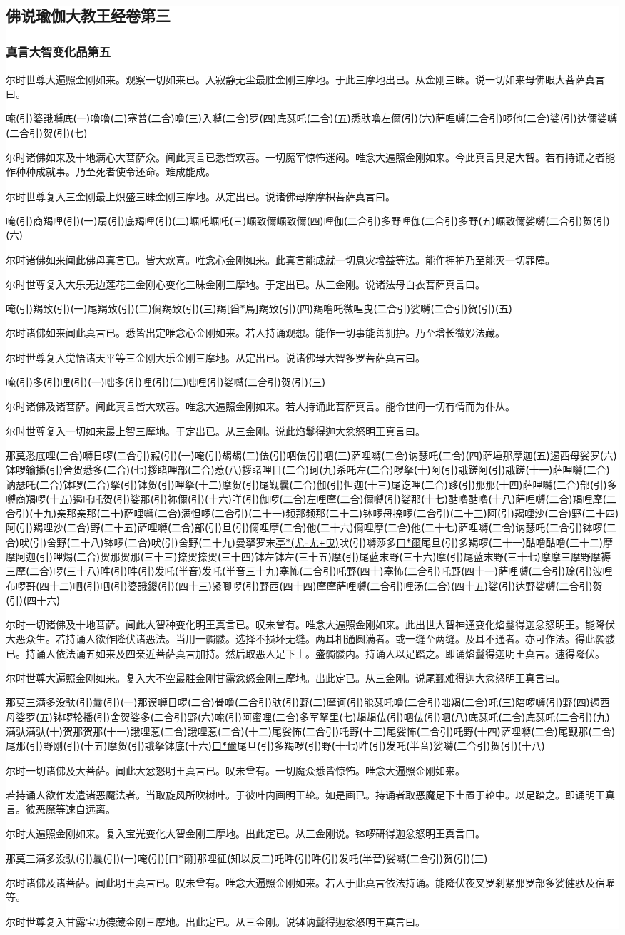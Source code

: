 ## 佛说瑜伽大教王经卷第三

### 真言大智变化品第五

尔时世尊大遍照金刚如来。观察一切如来已。入寂静无尘最胜金刚三摩地。于此三摩地出已。从金刚三昧。说一切如来母佛眼大菩萨真言曰。

唵(引)婆誐嚩底(一)噜噜(二)塞普(二合)噜(三)入嚩(二合)罗(四)底瑟吒(二合)(五)悉驮噜左儞(引)(六)萨哩嚩(二合引)啰他(二合)娑(引)达儞娑嚩(二合引)贺(引)(七)

尔时诸佛如来及十地满心大菩萨众。闻此真言已悉皆欢喜。一切魔军惊怖迷闷。唯念大遍照金刚如来。今此真言具足大智。若有持诵之者能作种种成就事。乃至死者使令还命。难成能成。

尔时世尊复入三金刚最上炽盛三昧金刚三摩地。从定出已。说诸佛母摩摩枳菩萨真言曰。

唵(引)商羯哩(引)(一)扇(引)底羯哩(引)(二)崛吒崛吒(三)崛致儞崛致儞(四)哩伽(二合引)多野哩伽(二合引)多野(五)崛致儞娑嚩(二合引)贺(引)(六)

尔时诸佛如来闻此佛母真言已。皆大欢喜。唯念心金刚如来。此真言能成就一切息灾增益等法。能作拥护乃至能灭一切罪障。

尔时世尊复入大乐无边莲花三金刚心变化三昧金刚三摩地。于定出已。从三金刚。说诸法母白衣菩萨真言曰。

唵(引)羯致(引)(一)尾羯致(引)(二)儞羯致(引)(三)羯[舀\*鳥]羯致(引)(四)羯噜吒微哩曳(二合引)娑嚩(二合引)贺(引)(五)

尔时诸佛如来闻此真言已。悉皆出定唯念心金刚如来。若人持诵观想。能作一切事能善拥护。乃至增长微妙法藏。

尔时世尊复入觉悟诸天平等三金刚大乐金刚三摩地。从定出已。说诸佛母大智多罗菩萨真言曰。

唵(引)多(引)哩(引)(一)咄多(引)哩(引)(二)咄哩(引)娑嚩(二合引)贺(引)(三)

尔时诸佛及诸菩萨。闻此真言皆大欢喜。唯念大遍照金刚如来。若人持诵此菩萨真言。能令世间一切有情而为仆从。

尔时世尊复入一切如来最上智三摩地。于定出已。从三金刚。说此焰鬘得迦大忿怒明王真言曰。

那莫悉底哩(三合)嚩日啰(二合引)赧(引)(一)唵(引)朅朅(二)佉(引)呬佉(引)呬(三)萨哩嚩(二合)讷瑟吒(二合)(四)萨埵那摩迦(五)遏西母娑罗(六)钵啰输播(引)舍贺悉多(二合)(七)拶睹哩部(二合)惹(八)拶睹哩目(二合)珂(九)杀吒左(二合)啰拏(十)阿(引)誐蹉阿(引)誐蹉(十一)萨哩嚩(二合)讷瑟吒(二合)钵啰(二合)拏(引)钵贺(引)哩拏(十二)摩贺(引)尾觐曩(二合)伽(引)怛迦(十三)尾讫哩(二合)跢(引)那那(十四)萨哩嚩(二合)部(引)多嚩商羯啰(十五)遏吒吒贺(引)娑那(引)祢儞(引)(十六)咩(引)伽啰(二合)左哩摩(二合)儞嚩(引)娑那(十七)酤噜酤噜(十八)萨哩嚩(二合)羯哩摩(二合引)(十九)亲那亲那(二十)萨哩嚩(二合)满怛啰(二合引)(二十一)频那频那(二十二)钵啰母捺啰(二合引)(二十三)阿(引)羯哩沙(二合)野(二十四)阿(引)羯哩沙(二合)野(二十五)萨哩嚩(二合)部(引)旦(引)儞哩摩(二合)他(二十六)儞哩摩(二合)他(二十七)萨哩嚩(二合)讷瑟吒(二合引)钵啰(二合)吠(引)舍野(二十八)钵啰(二合)吠(引)舍野(二十九)曼拏罗末[亭\*(尤-尢+曳)](切身三十)吠(引)嚩莎多[口\*爾](引)尾旦(引)多羯啰(三十一)酤噜酤噜(三十二)摩摩阿迦(引)哩焬(二合)贺那贺那(三十三)捺贺捺贺(三十四)钵左钵左(三十五)摩(引)尾蓝末野(三十六)摩(引)尾蓝末野(三十七)摩摩三摩野摩褥三摩(二合)啰(三十八)吽(引)吽(引)发吒(半音)发吒(半音三十九)塞怖(二合引)吒野(四十)塞怖(二合引)吒野(四十一)萨哩嚩(二合引)赊(引)波哩布啰哥(四十二)呬(引)呬(引)婆誐鑁(引)(四十三)紧唧啰(引)野西(四十四)摩摩萨哩嚩(二合引)哩汤(二合)(四十五)娑(引)达野娑嚩(二合引)贺(引)(四十六)

尔时一切诸佛及十地菩萨。闻此大智种变化明王真言已。叹未曾有。唯念大遍照金刚如来。此出世大智神通变化焰鬘得迦忿怒明王。能降伏大恶众生。若持诵人欲作降伏诸恶法。当用一髑髅。选择不损坏无缝。两耳相通圆满者。或一缝至两缝。及耳不通者。亦可作法。得此髑髅已。持诵人依法诵五如来及四亲近菩萨真言加持。然后取恶人足下土。盛髑髅内。持诵人以足踏之。即诵焰鬘得迦明王真言。速得降伏。

尔时世尊大遍照金刚如来。复入大不空最胜金刚甘露忿怒金刚三摩地。出此定已。从三金刚。说尾觐难得迦大忿怒明王真言曰。

那莫三满多没驮(引)曩(引)(一)那谟嚩日啰(二合)骨噜(二合引)驮(引)野(二)摩诃(引)能瑟吒噜(二合引)咄羯(二合)吒(三)陪啰嚩(引)野(四)遏西母娑罗(五)钵啰轮播(引)舍贺娑多(二合引)野(六)唵(引)阿蜜哩(二合)多军拏里(七)朅朅佉(引)呬佉(引)呬(八)底瑟吒(二合)底瑟吒(二合引)(九)满驮满驮(十)贺那贺那(十一)誐哩惹(二合)誐哩惹(二合)(十二)尾娑怖(二合引)吒野(十三)尾娑怖(二合引)吒野(十四)萨哩嚩(二合)尾觐那(二合)尾那(引)野刚(引)(十五)摩贺(引)誐拏钵底(十六)[口\*爾](引)尾旦(引)多羯啰(引)野(十七)吽(引)发吒(半音)娑嚩(二合引)贺(引)(十八)

尔时一切诸佛及大菩萨。闻此大忿怒明王真言已。叹未曾有。一切魔众悉皆惊怖。唯念大遍照金刚如来。

若持诵人欲作发遣诸恶魔法者。当取旋风所吹树叶。于彼叶内画明王轮。如是画已。持诵者取恶魔足下土置于轮中。以足踏之。即诵明王真言。彼恶魔等速自远离。

尔时大遍照金刚如来。复入宝光变化大智金刚三摩地。出此定已。从三金刚说。钵啰研得迦忿怒明王真言曰。

那莫三满多没驮(引)曩(引)(一)唵(引)[口\*爾]那哩征(知以反二)吒吽(引)吽(引)发吒(半音)娑嚩(二合引)贺(引)(三)

尔时诸佛及诸菩萨。闻此明王真言已。叹未曾有。唯念大遍照金刚如来。若人于此真言依法持诵。能降伏夜叉罗刹紧那罗部多娑健驮及宿曜等。

尔时世尊复入甘露宝功德藏金刚三摩地。出此定已。从三金刚。说钵讷鬘得迦忿怒明王真言曰。
